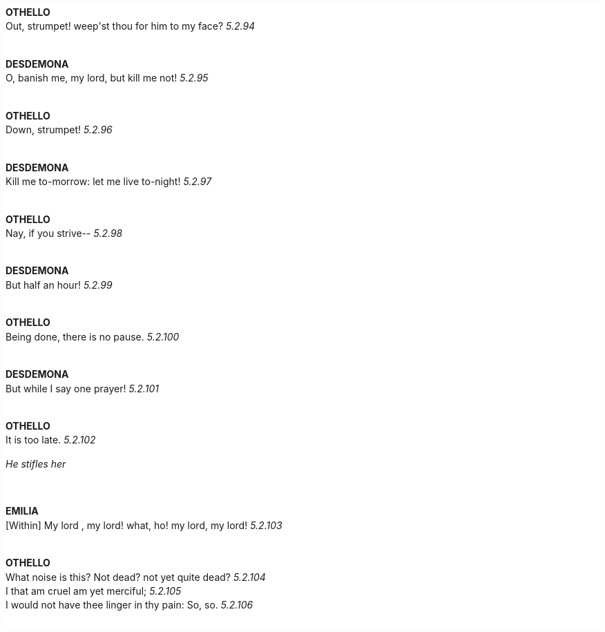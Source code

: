 <b>OTHELLO</b>
<br>
<span>Out, strumpet! weep'st thou for him to my face?</span> <i class="place">5.2.94</i><br>
<br>

<b>DESDEMONA</b>
<br>
<span>O, banish me, my lord, but kill me not!</span> <i class="place">5.2.95</i><br>
<br>

<b>OTHELLO</b>
<br>
<span>Down, strumpet!</span> <i class="place">5.2.96</i><br>
<br>

<b>DESDEMONA</b>
<br>
<span>Kill me to-morrow: let me live to-night!</span> <i class="place">5.2.97</i><br>
<br>

<b>OTHELLO</b>
<br>
<span>Nay, if you strive--</span> <i class="place">5.2.98</i><br>
<br>

<b>DESDEMONA</b>
<br>
<span>But half an hour!</span> <i class="place">5.2.99</i><br>
<br>

<b>OTHELLO</b>
<br>
<span>                  Being done, there is no pause.</span> <i class="place">5.2.100</i><br>
<br>

<b>DESDEMONA</b>
<br>
<span>But while I say one prayer!</span> <i class="place">5.2.101</i><br>
<br>

<b>OTHELLO</b>
<br>
<span>It is too late.</span> <i class="place">5.2.102</i><br>
<p><i>He stifles her</i></p>
<br>

<b>EMILIA</b>
<br>
<span>[Within]  My lord , my lord! what, ho! my lord, my lord!</span> <i class="place">5.2.103</i><br>
<br>

<b>OTHELLO</b>
<br>
<span>What noise is this? Not dead? not yet quite dead?</span> <i class="place">5.2.104</i><br>
<span>I that am cruel am yet merciful;</span> <i class="place">5.2.105</i><br>
<span>I would not have thee linger in thy pain: So, so.</span> <i class="place">5.2.106</i><br>
<br>
